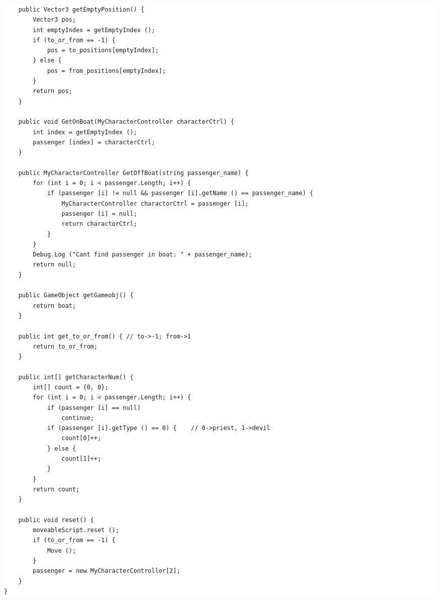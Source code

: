		public Vector3 getEmptyPosition() {
			Vector3 pos;
			int emptyIndex = getEmptyIndex ();
			if (to_or_from == -1) {
				pos = to_positions[emptyIndex];
			} else {
				pos = from_positions[emptyIndex];
			}
			return pos;
		}

		public void GetOnBoat(MyCharacterController characterCtrl) {
			int index = getEmptyIndex ();
			passenger [index] = characterCtrl;
		}

		public MyCharacterController GetOffBoat(string passenger_name) {
			for (int i = 0; i < passenger.Length; i++) {
				if (passenger [i] != null && passenger [i].getName () == passenger_name) {
					MyCharacterController charactorCtrl = passenger [i];
					passenger [i] = null;
					return charactorCtrl;
				}
			}
			Debug.Log ("Cant find passenger in boat: " + passenger_name);
			return null;
		}

		public GameObject getGameobj() {
			return boat;
		}

		public int get_to_or_from() { // to->-1; from->1
			return to_or_from;
		}

		public int[] getCharacterNum() {
			int[] count = {0, 0};
			for (int i = 0; i < passenger.Length; i++) {
				if (passenger [i] == null)
					continue;
				if (passenger [i].getType () == 0) {	// 0->priest, 1->devil
					count[0]++;
				} else {
					count[1]++;
				}
			}
			return count;
		}

		public void reset() {
			moveableScript.reset ();
			if (to_or_from == -1) {
				Move ();
			}
			passenger = new MyCharacterController[2];
		}
	}
